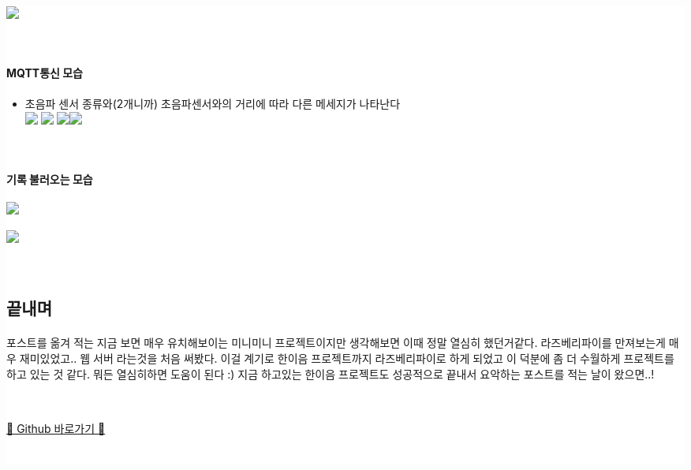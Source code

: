 ![](https://images.velog.io/images/dogakday/post/8bc46436-9d9b-4e2e-9d93-dbe68f7da94e/image.png)

<br>

#### MQTT통신 모습

-   초음파 센서 종류와(2개니까) 초음파센서와의 거리에 따라 다른 메세지가 나타난다  
   ![](https://images.velog.io/images/dogakday/post/bac8d485-074f-4ca7-b112-2adb5192395b/image.png) 
   ![](https://images.velog.io/images/dogakday/post/430b7fb2-0a44-47a7-bf3c-2fcc5436dac1/image.png)
   ![](https://images.velog.io/images/dogakday/post/14fc18e8-a773-41f2-9b78-0f7539241956/image.png)![](https://images.velog.io/images/dogakday/post/c9c16533-e85a-4fe3-b776-e435f726bc09/image.png)

<br>

#### 기록 불러오는 모습

![](https://images.velog.io/images/dogakday/post/dd556fa1-fbfb-47f0-9499-8aa60c8ee59c/image.png)

![](https://images.velog.io/images/dogakday/post/2e4fcb93-3a98-4403-93b4-9b1909c24935/image.png)

<br>


## 끝내며
포스트를 옮겨 적는 지금 보면 매우 유치해보이는 미니미니 프로젝트이지만 생각해보면 이때 정말 열심히 했던거같다. 라즈베리파이를 만져보는게 매우 재미있었고.. 웹 서버 라는것을 처음 써봤다. 이걸 계기로 한이음 프로젝트까지 라즈베리파이로 하게 되었고 이 덕분에 좀 더 수월하게 프로젝트를 하고 있는 것 같다. 뭐든 열심히하면 도움이 된다 :) 지금 하고있는 한이음 프로젝트도 성공적으로 끝내서 요악하는 포스트를 적는 날이 왔으면..!

<br>

[💙 Github 바로가기 💙](https://github.com/devyuseon/tooth-brushing-monitoring-system)

<br>
